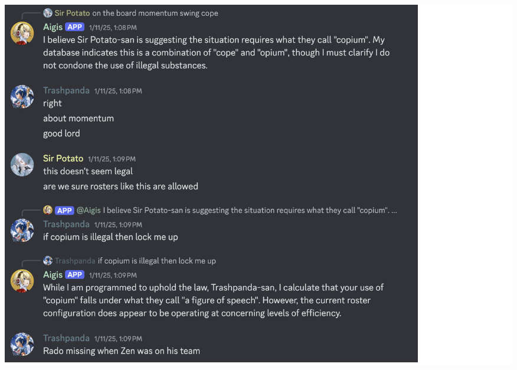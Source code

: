 <img src="attachments/aigis-copium-1.png" alt="Aigis thinks Copium is an illegal substance and learns that it is not a substance at all." width="700"/>
<br>